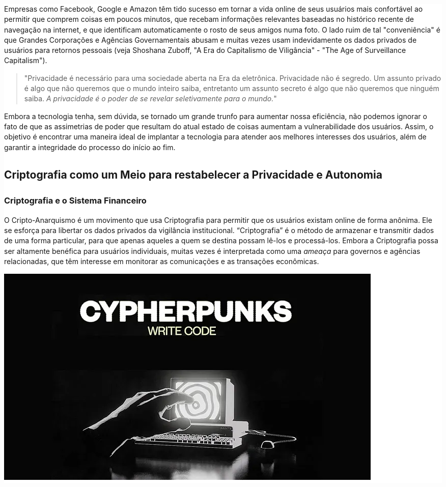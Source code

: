 Empresas como Facebook, Google e Amazon têm tido sucesso em tornar a vida online de seus usuários mais confortável ao permitir que comprem coisas em poucos minutos, que recebam informações relevantes baseadas no histórico recente de navegação na internet, e que identificam automaticamente o rosto de seus amigos numa foto. O lado ruim de tal "conveniência" é que Grandes Corporações e Agências Governamentais abusam e muitas vezes usam indevidamente os dados privados de usuários para retornos pessoais (veja Shoshana Zuboff, "A Era do Capitalismo de Viligância" - "The Age of Surveillance Capitalism").

>"Privacidade é necessário para uma sociedade aberta na Era da eletrônica. Privacidade não é segredo. Um assunto privado é algo que não queremos que o mundo inteiro saiba, entretanto um assunto secreto é algo que não queremos que ninguém saiba. *A privacidade é o poder de se revelar seletivamente para o mundo.*"

Embora a tecnologia tenha, sem dúvida, se tornado um grande trunfo para aumentar nossa eficiência, não podemos ignorar o fato de que as assimetrias de poder que resultam do atual estado de coisas aumentam a vulnerabilidade dos usuários. Assim, o objetivo é encontrar uma maneira ideal de implantar a tecnologia para atender aos melhores interesses dos usuários, além de garantir a integridade do processo do início ao fim.

## Criptografia como um Meio para restabelecer a Privacidade e Autonomia

### Criptografia e o Sistema Financeiro

O Cripto-Anarquismo é um movimento que usa Criptografia para permitir que os usuários existam online de forma anônima. Ele se esforça para libertar os dados privados da vigilância institucional. “Criptografia” é o método de armazenar e transmitir dados de uma forma particular, para que apenas aqueles a quem se destina possam lê-los e processá-los. Embora a Criptografia possa ser altamente benéfica para usuários individuais, muitas vezes é interpretada como uma *ameaça* para governos e agências relacionadas, que têm interesse em monitorar as comunicações e as transações econômicas.

![Cypherpunks Write Code](../stuff/cypherpunks_write_code.webp)
